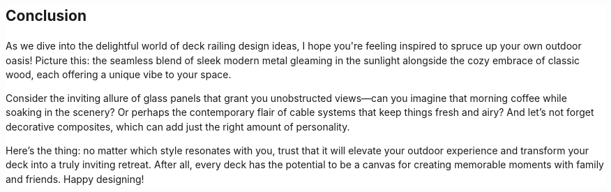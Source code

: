 ## Conclusion

As we dive into the delightful world of deck railing design ideas, I hope you're feeling inspired to spruce up your own outdoor oasis! Picture this: the seamless blend of sleek modern metal gleaming in the sunlight alongside the cozy embrace of classic wood, each offering a unique vibe to your space.

Consider the inviting allure of glass panels that grant you unobstructed views—can you imagine that morning coffee while soaking in the scenery? Or perhaps the contemporary flair of cable systems that keep things fresh and airy? And let’s not forget decorative composites, which can add just the right amount of personality.

Here’s the thing: no matter which style resonates with you, trust that it will elevate your outdoor experience and transform your deck into a truly inviting retreat. After all, every deck has the potential to be a canvas for creating memorable moments with family and friends. Happy designing!